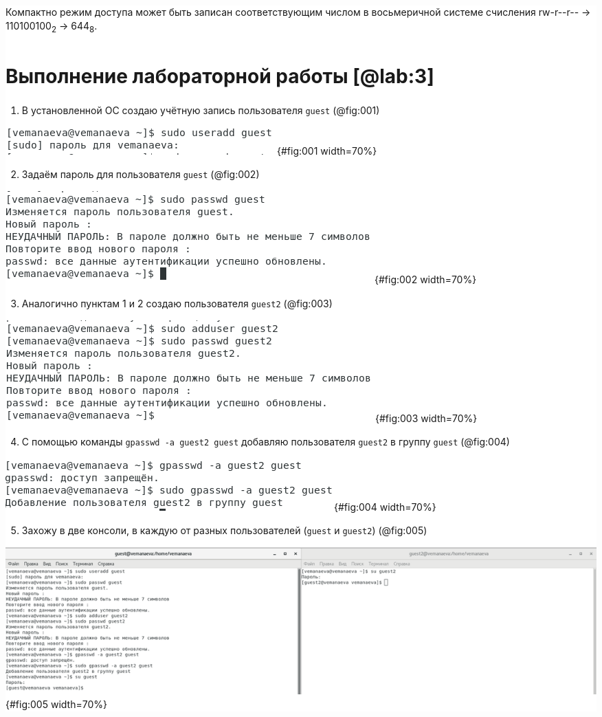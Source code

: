 Компактно режим доступа может быть записан соответствующим числом в восьмеричной системе счисления rw-r--r-- $\to$ $110100100_2$ $\to$ $644_8$.

# Выполнение лабораторной работы [@lab:3]

1. В установленной ОС создаю учётную запись пользователя `guest` (@fig:001)

![Cоздание учетной запись пользователя `guest`](image/1.png){#fig:001 width=70%}

2. Задаём пароль для пользователя `guest` (@fig:002)

![адание паролья для пользователя `guest`](image/2.png){#fig:002 width=70%}

3. Аналогично пунктам 1 и 2 создаю пользователя `guest2` (@fig:003)

![Cоздание учетной запись пользователя `guest2` и задание пароля](image/3.png){#fig:003 width=70%}

4. С помощью команды `gpasswd -a guest2 guest` добавляю пользователя `guest2` в группу `guest` (@fig:004)

![Команда `gpasswd -a guest2 guest`](image/4.png){#fig:004 width=70%}

5. Захожу в две консоли, в каждую от разных пользователей (`guest` и `guest2`) (@fig:005)

![Две консоли](image/5.png){#fig:005 width=70%}
